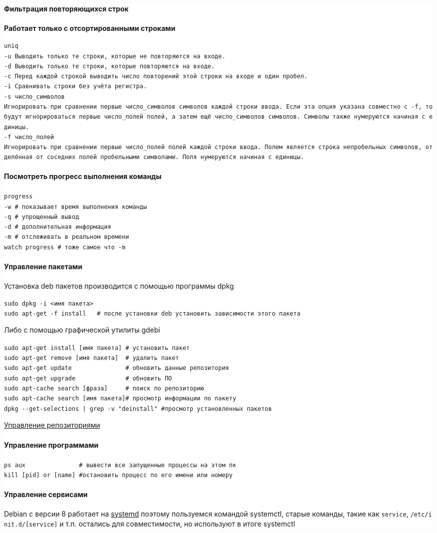 #### Фильтрация повторяющихся строк
    
__Работает только с отсортированными строками__

    uniq
    -u Выводить только те строки, которые не повторяются на входе.
    -d Выводить только те строки, которые повторяются на входе.
    -c Перед каждой строкой выводить число повторений этой строки на входе и один пробел.
    -i Сравнивать строки без учёта регистра.
    -s число_символов
    Игнорировать при сравнении первые число_символов символов каждой строки ввода. Если эта опция указана совместно с -f, то будут игнорироваться первые число_полей полей, а затем ещё число_символов символов. Символы также нумеруются начиная с единицы.
    -f число_полей
    Игнорировать при сравнении первые число_полей полей каждой строки ввода. Полем является строка непробельных символов, отделённая от соседних полей пробельными символами. Поля нумеруются начиная с единицы.

#### Посмотреть прогресс выполнения команды

	progress
	-w # показывает время выполнения команды
	-q # упрощенный вывод
	-d # дополнительная информация
	-m # отслеживать в реальном времени
	watch progress # тоже самое что -m

#### Управление пакетами

Установка deb пакетов производится с помощью программы dpkg

    sudo dpkg -i <имя пакета>
    sudo apt-get -f install   # после установки deb установить зависимости этого пакета

Либо с помощью графической утилиты gdebi

    sudo apt-get install [имя пакета] # установить пакет
    sudo apt-get remove [имя пакета]  # удалить пакет
    sudo apt-get update               # обновить данные репозитория
    sudo apt-get upgrade              # обновить ПО
    sudo apt-cache search [фраза]     # поиск по репозиторию
    sudo apt-cache search [имя пакета]# просмотр информации по пакету
    dpkg --get-selections | grep -v "deinstall" #просмотр установленных пакетов

[Управление репозиториями](https://wiki.debian.org/ru/SourcesList)

#### Управление программами

	ps aux               # вывести все запущенные процессы на этом пк
	kill [pid] or [name] #остановить процесс по его имени или номеру

#### Управление сервисами

Debian с версии 8 работает на [systemd](https://wiki.debian.org/systemd) поэтому пользуемся командой systemctl, старые команды, 
такие как `service`, `/etc/init.d/[service]` и т.п. остались для совместимости, но используют в итоге systemctl

